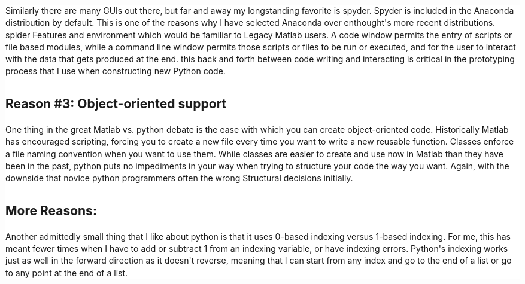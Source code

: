 Similarly there are many GUIs out there, but far and away my longstanding favorite is spyder. Spyder is included in the Anaconda distribution by default. This is one of the reasons why I have selected Anaconda over enthought's more recent distributions. spider Features and environment which would be familiar to Legacy Matlab users. A code window permits the entry of scripts or file based modules, while a command line window permits those scripts or files to be run or executed, and for the user to interact with the data that gets produced at the end. this back and forth between code writing and interacting is critical in the prototyping process that I use when constructing new Python code.

## Reason #3: Object-oriented support

One thing in the great Matlab vs. python debate is the ease with which you can create object-oriented code. Historically Matlab has encouraged scripting, forcing you to create a new file every time you want to write a new reusable function. Classes enforce a file naming convention when you want to use them. While classes are easier to create and use now in Matlab than they have been in the past, python puts no impediments in your way when trying to structure your code the way you want. Again, with the downside that novice python programmers often the wrong Structural decisions initially.

## More Reasons:
Another admittedly small thing that I like about python is that it uses 0-based indexing versus 1-based indexing. For me, this has meant fewer times when I have to add or subtract 1 from an indexing variable, or have indexing errors.  Python's indexing works just as well in the forward direction as it doesn't reverse, meaning that I can start from any index and go to the end of a list or go to any point at the end of a list.


